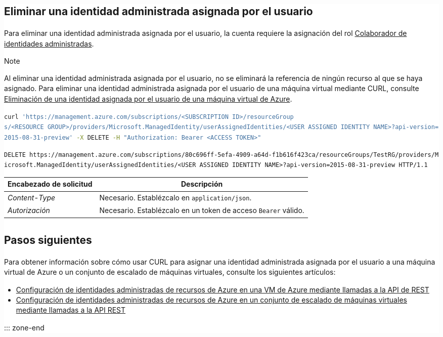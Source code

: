 ## <a name="delete-a-user-assigned-managed-identity"></a>Eliminar una identidad administrada asignada por el usuario

Para eliminar una identidad administrada asignada por el usuario, la cuenta requiere la asignación del rol [Colaborador de identidades administradas](../../role-based-access-control/built-in-roles.md#managed-identity-contributor).

> [!NOTE]
> Al eliminar una identidad administrada asignada por el usuario, no se eliminará la referencia de ningún recurso al que se haya asignado. Para eliminar una identidad administrada asignada por el usuario de una máquina virtual mediante CURL, consulte [Eliminación de una identidad asignada por el usuario de una máquina virtual de Azure](qs-configure-rest-vm.md#remove-a-user-assigned-managed-identity-from-an-azure-vm).

```bash
curl 'https://management.azure.com/subscriptions/<SUBSCRIPTION ID>/resourceGroup
s/<RESOURCE GROUP>/providers/Microsoft.ManagedIdentity/userAssignedIdentities/<USER ASSIGNED IDENTITY NAME>?api-version=2015-08-31-preview' -X DELETE -H "Authorization: Bearer <ACCESS TOKEN>"
```

```HTTP
DELETE https://management.azure.com/subscriptions/80c696ff-5efa-4909-a64d-f1b616f423ca/resourceGroups/TestRG/providers/Microsoft.ManagedIdentity/userAssignedIdentities/<USER ASSIGNED IDENTITY NAME>?api-version=2015-08-31-preview HTTP/1.1
```
|Encabezado de solicitud  |Descripción  |
|---------|---------|
|*Content-Type*     | Necesario. Establézcalo en `application/json`.        |
|*Autorización*     | Necesario. Establézcalo en un token de acceso `Bearer` válido.        |

## <a name="next-steps"></a>Pasos siguientes

Para obtener información sobre cómo usar CURL para asignar una identidad administrada asignada por el usuario a una máquina virtual de Azure o un conjunto de escalado de máquinas virtuales, consulte los siguientes artículos:
- [Configuración de identidades administradas de recursos de Azure en una VM de Azure mediante llamadas a la API de REST](qs-configure-rest-vm.md#user-assigned-managed-identity) 
- [Configuración de identidades administradas de recursos de Azure en un conjunto de escalado de máquinas virtuales mediante llamadas a la API REST](qs-configure-rest-vmss.md#user-assigned-managed-identity)

::: zone-end


